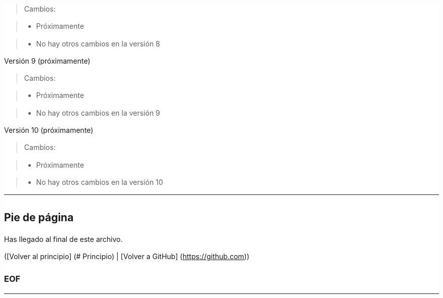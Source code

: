 > Cambios:

> * Próximamente

> * No hay otros cambios en la versión 8

Versión 9 (próximamente)

> Cambios:

> * Próximamente

> * No hay otros cambios en la versión 9

Versión 10 (próximamente)

> Cambios:

> * Próximamente

> * No hay otros cambios en la versión 10

***

## Pie de página

Has llegado al final de este archivo.

([Volver al principio] (# Principio) | [Volver a GitHub] (https://github.com))

### EOF

***
